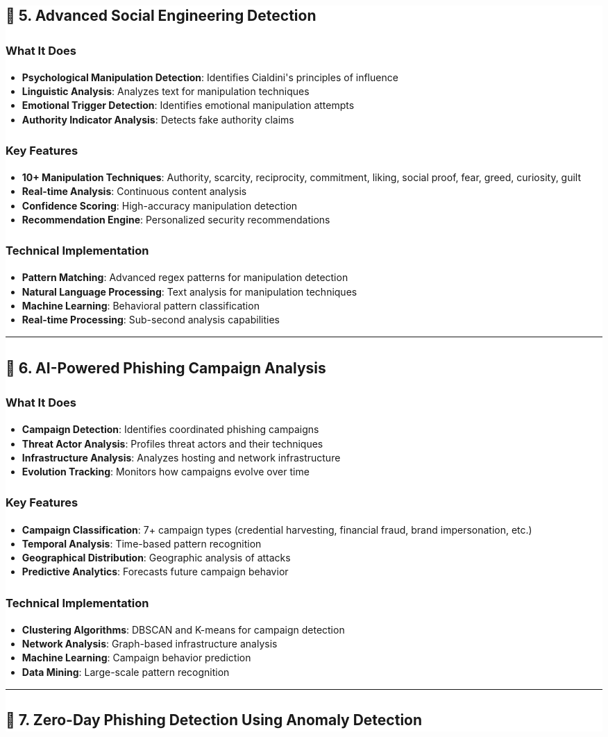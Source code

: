 
## **🎯 5. Advanced Social Engineering Detection**

### **What It Does**
- **Psychological Manipulation Detection**: Identifies Cialdini's principles of influence
- **Linguistic Analysis**: Analyzes text for manipulation techniques
- **Emotional Trigger Detection**: Identifies emotional manipulation attempts
- **Authority Indicator Analysis**: Detects fake authority claims

### **Key Features**
- **10+ Manipulation Techniques**: Authority, scarcity, reciprocity, commitment, liking, social proof, fear, greed, curiosity, guilt
- **Real-time Analysis**: Continuous content analysis
- **Confidence Scoring**: High-accuracy manipulation detection
- **Recommendation Engine**: Personalized security recommendations

### **Technical Implementation**
- **Pattern Matching**: Advanced regex patterns for manipulation detection
- **Natural Language Processing**: Text analysis for manipulation techniques
- **Machine Learning**: Behavioral pattern classification
- **Real-time Processing**: Sub-second analysis capabilities

---

## **🎯 6. AI-Powered Phishing Campaign Analysis**

### **What It Does**
- **Campaign Detection**: Identifies coordinated phishing campaigns
- **Threat Actor Analysis**: Profiles threat actors and their techniques
- **Infrastructure Analysis**: Analyzes hosting and network infrastructure
- **Evolution Tracking**: Monitors how campaigns evolve over time

### **Key Features**
- **Campaign Classification**: 7+ campaign types (credential harvesting, financial fraud, brand impersonation, etc.)
- **Temporal Analysis**: Time-based pattern recognition
- **Geographical Distribution**: Geographic analysis of attacks
- **Predictive Analytics**: Forecasts future campaign behavior

### **Technical Implementation**
- **Clustering Algorithms**: DBSCAN and K-means for campaign detection
- **Network Analysis**: Graph-based infrastructure analysis
- **Machine Learning**: Campaign behavior prediction
- **Data Mining**: Large-scale pattern recognition

---

## **🎯 7. Zero-Day Phishing Detection Using Anomaly Detection**
